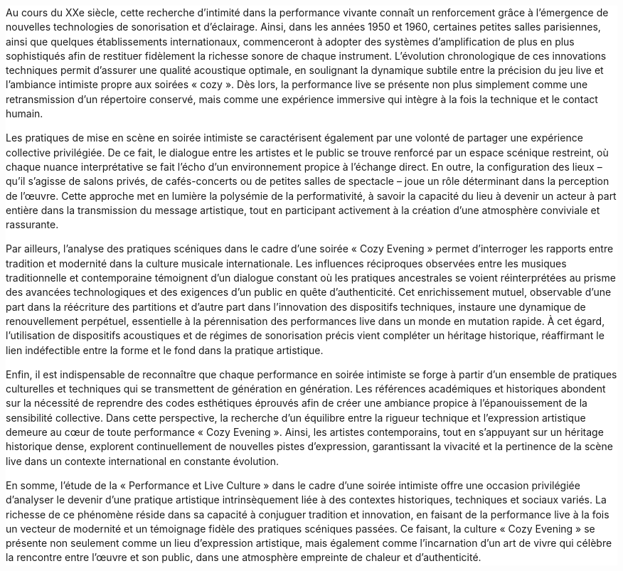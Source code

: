 Au cours du XXe siècle, cette recherche d’intimité dans la performance vivante connaît un
renforcement grâce à l’émergence de nouvelles technologies de sonorisation et d’éclairage. Ainsi,
dans les années 1950 et 1960, certaines petites salles parisiennes, ainsi que quelques
établissements internationaux, commenceront à adopter des systèmes d’amplification de plus en plus
sophistiqués afin de restituer fidèlement la richesse sonore de chaque instrument. L’évolution
chronologique de ces innovations techniques permit d’assurer une qualité acoustique optimale, en
soulignant la dynamique subtile entre la précision du jeu live et l’ambiance intimiste propre aux
soirées « cozy ». Dès lors, la performance live se présente non plus simplement comme une
retransmission d’un répertoire conservé, mais comme une expérience immersive qui intègre à la fois
la technique et le contact humain.

Les pratiques de mise en scène en soirée intimiste se caractérisent également par une volonté de
partager une expérience collective privilégiée. De ce fait, le dialogue entre les artistes et le
public se trouve renforcé par un espace scénique restreint, où chaque nuance interprétative se fait
l’écho d’un environnement propice à l’échange direct. En outre, la configuration des lieux – qu’il
s’agisse de salons privés, de cafés-concerts ou de petites salles de spectacle – joue un rôle
déterminant dans la perception de l’œuvre. Cette approche met en lumière la polysémie de la
performativité, à savoir la capacité du lieu à devenir un acteur à part entière dans la transmission
du message artistique, tout en participant activement à la création d’une atmosphère conviviale et
rassurante.

Par ailleurs, l’analyse des pratiques scéniques dans le cadre d’une soirée « Cozy Evening » permet
d’interroger les rapports entre tradition et modernité dans la culture musicale internationale. Les
influences réciproques observées entre les musiques traditionnelle et contemporaine témoignent d’un
dialogue constant où les pratiques ancestrales se voient réinterprétées au prisme des avancées
technologiques et des exigences d’un public en quête d’authenticité. Cet enrichissement mutuel,
observable d’une part dans la réécriture des partitions et d’autre part dans l’innovation des
dispositifs techniques, instaure une dynamique de renouvellement perpétuel, essentielle à la
pérennisation des performances live dans un monde en mutation rapide. À cet égard, l’utilisation de
dispositifs acoustiques et de régimes de sonorisation précis vient compléter un héritage historique,
réaffirmant le lien indéfectible entre la forme et le fond dans la pratique artistique.

Enfin, il est indispensable de reconnaître que chaque performance en soirée intimiste se forge à
partir d’un ensemble de pratiques culturelles et techniques qui se transmettent de génération en
génération. Les références académiques et historiques abondent sur la nécessité de reprendre des
codes esthétiques éprouvés afin de créer une ambiance propice à l’épanouissement de la sensibilité
collective. Dans cette perspective, la recherche d’un équilibre entre la rigueur technique et
l’expression artistique demeure au cœur de toute performance « Cozy Evening ». Ainsi, les artistes
contemporains, tout en s’appuyant sur un héritage historique dense, explorent continuellement de
nouvelles pistes d’expression, garantissant la vivacité et la pertinence de la scène live dans un
contexte international en constante évolution.

En somme, l’étude de la « Performance et Live Culture » dans le cadre d’une soirée intimiste offre
une occasion privilégiée d’analyser le devenir d’une pratique artistique intrinsèquement liée à des
contextes historiques, techniques et sociaux variés. La richesse de ce phénomène réside dans sa
capacité à conjuguer tradition et innovation, en faisant de la performance live à la fois un vecteur
de modernité et un témoignage fidèle des pratiques scéniques passées. Ce faisant, la culture « Cozy
Evening » se présente non seulement comme un lieu d’expression artistique, mais également comme
l’incarnation d’un art de vivre qui célèbre la rencontre entre l’œuvre et son public, dans une
atmosphère empreinte de chaleur et d’authenticité.
